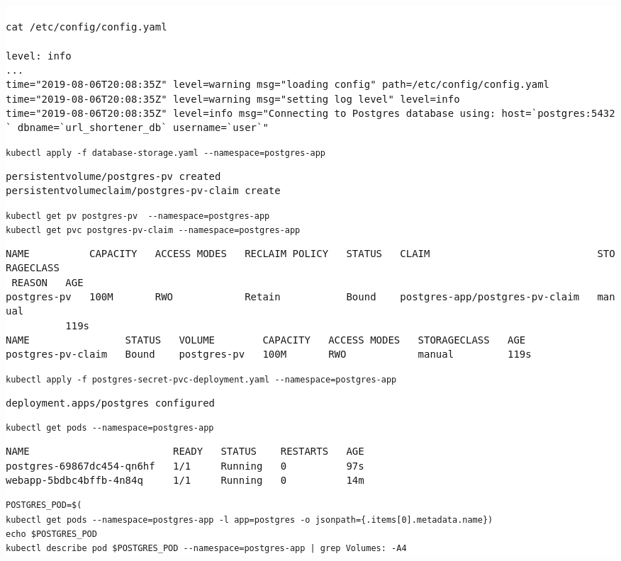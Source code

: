 <pre>

cat /etc/config/config.yaml

level: info
...
time="2019-08-06T20:08:35Z" level=warning msg="loading config" path=/etc/config/config.yaml
time="2019-08-06T20:08:35Z" level=warning msg="setting log level" level=info
time="2019-08-06T20:08:35Z" level=info msg="Connecting to Postgres database using: host=`postgres:5432` dbname=`url_shortener_db` username=`user`"
</pre>

```console
kubectl apply -f database-storage.yaml --namespace=postgres-app
```

<pre>
persistentvolume/postgres-pv created
persistentvolumeclaim/postgres-pv-claim create
</pre>

```console
kubectl get pv postgres-pv  --namespace=postgres-app
kubectl get pvc postgres-pv-claim --namespace=postgres-app
```


<pre>
NAME          CAPACITY   ACCESS MODES   RECLAIM POLICY   STATUS   CLAIM                            STORAGECLASS
 REASON   AGE
postgres-pv   100M       RWO            Retain           Bound    postgres-app/postgres-pv-claim   manual
          119s
NAME                STATUS   VOLUME        CAPACITY   ACCESS MODES   STORAGECLASS   AGE
postgres-pv-claim   Bound    postgres-pv   100M       RWO            manual         119s
</pre>


```console
kubectl apply -f postgres-secret-pvc-deployment.yaml --namespace=postgres-app
```

<pre>
deployment.apps/postgres configured
</pre>

```console
kubectl get pods --namespace=postgres-app
```
<pre>
NAME                        READY   STATUS    RESTARTS   AGE
postgres-69867dc454-qn6hf   1/1     Running   0          97s
webapp-5bdbc4bffb-4n84q     1/1     Running   0          14m
</pre>

```console
POSTGRES_POD=$(
kubectl get pods --namespace=postgres-app -l app=postgres -o jsonpath={.items[0].metadata.name})
echo $POSTGRES_POD
kubectl describe pod $POSTGRES_POD --namespace=postgres-app | grep Volumes: -A4
```
